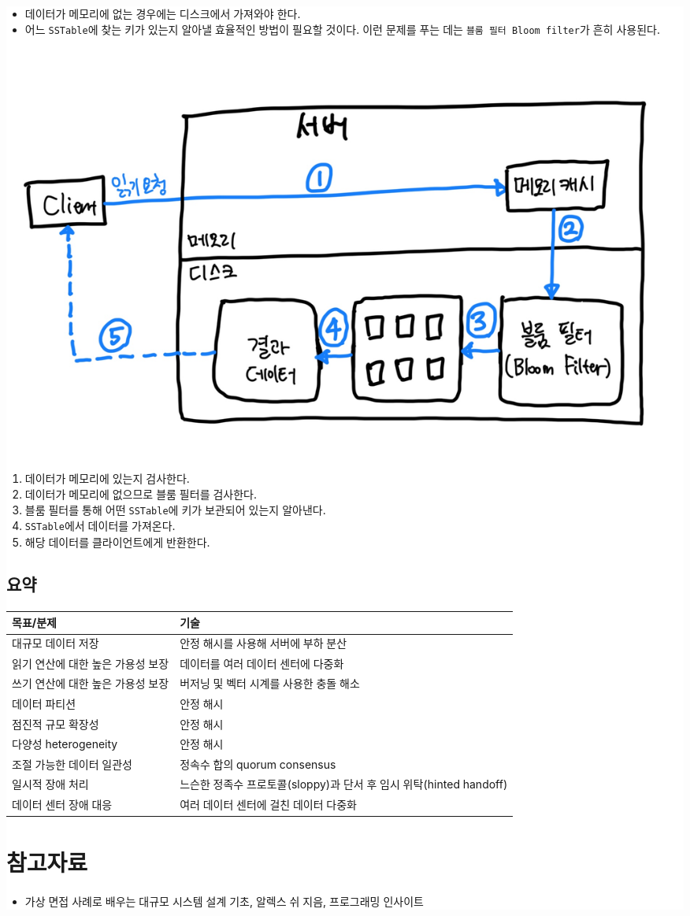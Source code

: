 - 데이터가 메모리에 없는 경우에는 디스크에서 가져와야 한다.
- 어느 `SSTable`에 찾는 키가 있는지 알아낼 효율적인 방법이 필요할 것이다. 이런 문제를 푸는 데는 `블룸 필터 Bloom filter`가 흔히 사용된다.

<img src="img/key_value07.jpg">

1. 데이터가 메모리에 있는지 검사한다.
2. 데이터가 메모리에 없으므로 블룸 필터를 검사한다.
3. 블룸 필터를 통해 어떤 `SSTable`에 키가 보관되어 있는지 알아낸다.
4. `SSTable`에서 데이터를 가져온다.
5. 해당 데이터를 클라이언트에게 반환한다.

## 요약

| 목표/분제               | 기술                                               |
|:--------------------|:-------------------------------------------------|
| 대규모 데이터 저장          | 안정 해시를 사용해 서버에 부하 분산                             |
| 읽기 연산에 대한 높은 가용성 보장 | 데이터를 여러 데이터 센터에 다중화                              |
| 쓰기 연산에 대한 높은 가용성 보장 | 버저닝 및 벡터 시계를 사용한 충돌 해소                           |
| 데이터 파티션             | 안정 해시                                            |
| 점진적 규모 확장성          | 안정 해시                                            |
| 다양성 heterogeneity   | 안정 해시                                            |
| 조절 가능한 데이터 일관성      | 정속수 합의 quorum consensus                          |
| 일시적 장애 처리           | 느슨한 정족수 프로토콜(sloppy)과 단서 후 임시 위탁(hinted handoff) |
| 데이터 센터 장애 대응        | 여러 데이터 센터에 걸친 데이터 다중화                            |

# 참고자료

- 가상 면접 사례로 배우는 대규모 시스템 설계 기초, 알렉스 쉬 지음, 프로그래밍 인사이트
